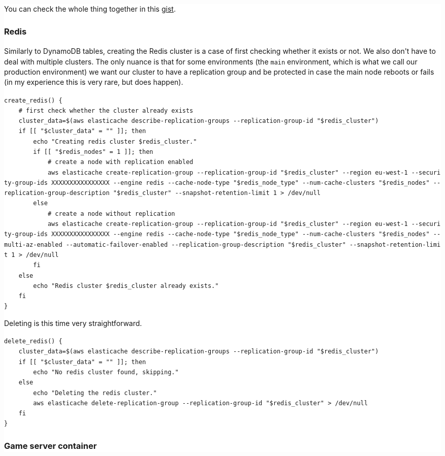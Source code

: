 You can check the whole thing together in this [gist](https://gist.github.com/guillaumeportes/10626e31b4c7d3238f1c32c89ce317e8).

### Redis

Similarly to DynamoDB tables, creating the Redis cluster is a case of first checking whether it exists or not. We also don't have to deal with multiple clusters. The only nuance is that for some environments (the `main` environment, which is what we call our production environment) we want our cluster to have a replication group and be protected in case the main node reboots or fails (in my experience this is very rare, but does happen).

```
create_redis() {
    # first check whether the cluster already exists
    cluster_data=$(aws elasticache describe-replication-groups --replication-group-id "$redis_cluster")
    if [[ "$cluster_data" = "" ]]; then
        echo "Creating redis cluster $redis_cluster."
        if [[ "$redis_nodes" = 1 ]]; then
            # create a node with replication enabled
            aws elasticache create-replication-group --replication-group-id "$redis_cluster" --region eu-west-1 --security-group-ids XXXXXXXXXXXXXXXX --engine redis --cache-node-type "$redis_node_type" --num-cache-clusters "$redis_nodes" --replication-group-description "$redis_cluster" --snapshot-retention-limit 1 > /dev/null
        else
            # create a node without replication
            aws elasticache create-replication-group --replication-group-id "$redis_cluster" --region eu-west-1 --security-group-ids XXXXXXXXXXXXXXXX --engine redis --cache-node-type "$redis_node_type" --num-cache-clusters "$redis_nodes" --multi-az-enabled --automatic-failover-enabled --replication-group-description "$redis_cluster" --snapshot-retention-limit 1 > /dev/null
        fi
    else
        echo "Redis cluster $redis_cluster already exists."
    fi
}
```

Deleting is this time very straightforward.

```
delete_redis() {
    cluster_data=$(aws elasticache describe-replication-groups --replication-group-id "$redis_cluster")
    if [[ "$cluster_data" = "" ]]; then
        echo "No redis cluster found, skipping."
    else
        echo "Deleting the redis cluster."
        aws elasticache delete-replication-group --replication-group-id "$redis_cluster" > /dev/null
    fi
}
```

### Game server container
